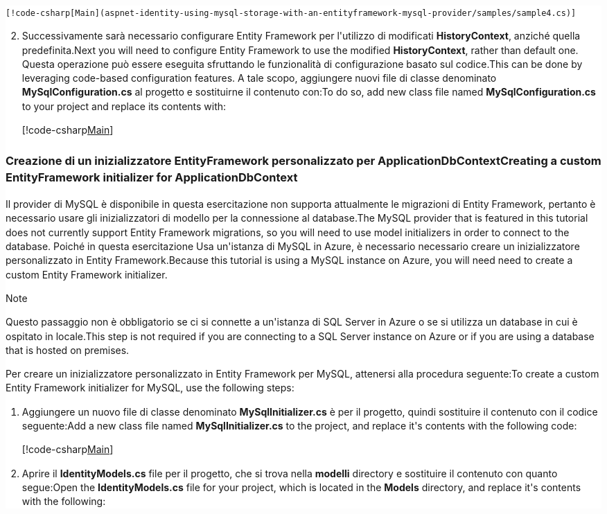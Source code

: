     [!code-csharp[Main](aspnet-identity-using-mysql-storage-with-an-entityframework-mysql-provider/samples/sample4.cs)]
2. <span data-ttu-id="e9168-179">Successivamente sarà necessario configurare Entity Framework per l'utilizzo di modificati **HistoryContext**, anziché quella predefinita.</span><span class="sxs-lookup"><span data-stu-id="e9168-179">Next you will need to configure Entity Framework to use the modified **HistoryContext**, rather than default one.</span></span> <span data-ttu-id="e9168-180">Questa operazione può essere eseguita sfruttando le funzionalità di configurazione basato sul codice.</span><span class="sxs-lookup"><span data-stu-id="e9168-180">This can be done by leveraging code-based configuration features.</span></span> <span data-ttu-id="e9168-181">A tale scopo, aggiungere nuovi file di classe denominato **MySqlConfiguration.cs** al progetto e sostituirne il contenuto con:</span><span class="sxs-lookup"><span data-stu-id="e9168-181">To do so, add new class file named **MySqlConfiguration.cs** to your project and replace its contents with:</span></span>

    [!code-csharp[Main](aspnet-identity-using-mysql-storage-with-an-entityframework-mysql-provider/samples/sample5.cs)]

### <a name="creating-a-custom-entityframework-initializer-for-applicationdbcontext"></a><span data-ttu-id="e9168-182">Creazione di un inizializzatore EntityFramework personalizzato per ApplicationDbContext</span><span class="sxs-lookup"><span data-stu-id="e9168-182">Creating a custom EntityFramework initializer for ApplicationDbContext</span></span>

<span data-ttu-id="e9168-183">Il provider di MySQL è disponibile in questa esercitazione non supporta attualmente le migrazioni di Entity Framework, pertanto è necessario usare gli inizializzatori di modello per la connessione al database.</span><span class="sxs-lookup"><span data-stu-id="e9168-183">The MySQL provider that is featured in this tutorial does not currently support Entity Framework migrations, so you will need to use model initializers in order to connect to the database.</span></span> <span data-ttu-id="e9168-184">Poiché in questa esercitazione Usa un'istanza di MySQL in Azure, è necessario necessario creare un inizializzatore personalizzato in Entity Framework.</span><span class="sxs-lookup"><span data-stu-id="e9168-184">Because this tutorial is using a MySQL instance on Azure, you will need need to create a custom Entity Framework initializer.</span></span>

> [!NOTE]
> <span data-ttu-id="e9168-185">Questo passaggio non è obbligatorio se ci si connette a un'istanza di SQL Server in Azure o se si utilizza un database in cui è ospitato in locale.</span><span class="sxs-lookup"><span data-stu-id="e9168-185">This step is not required if you are connecting to a SQL Server instance on Azure or if you are using a database that is hosted on premises.</span></span>


<span data-ttu-id="e9168-186">Per creare un inizializzatore personalizzato in Entity Framework per MySQL, attenersi alla procedura seguente:</span><span class="sxs-lookup"><span data-stu-id="e9168-186">To create a custom Entity Framework initializer for MySQL, use the following steps:</span></span>

1. <span data-ttu-id="e9168-187">Aggiungere un nuovo file di classe denominato **MySqlInitializer.cs** è per il progetto, quindi sostituire il contenuto con il codice seguente:</span><span class="sxs-lookup"><span data-stu-id="e9168-187">Add a new class file named **MySqlInitializer.cs** to the project, and replace it's contents with the following code:</span></span> 

    [!code-csharp[Main](aspnet-identity-using-mysql-storage-with-an-entityframework-mysql-provider/samples/sample6.cs?highlight=23)]
2. <span data-ttu-id="e9168-188">Aprire il **IdentityModels.cs** file per il progetto, che si trova nella **modelli** directory e sostituire il contenuto con quanto segue:</span><span class="sxs-lookup"><span data-stu-id="e9168-188">Open the **IdentityModels.cs** file for your project, which is located in the **Models** directory, and replace it's contents with the following:</span></span> 
